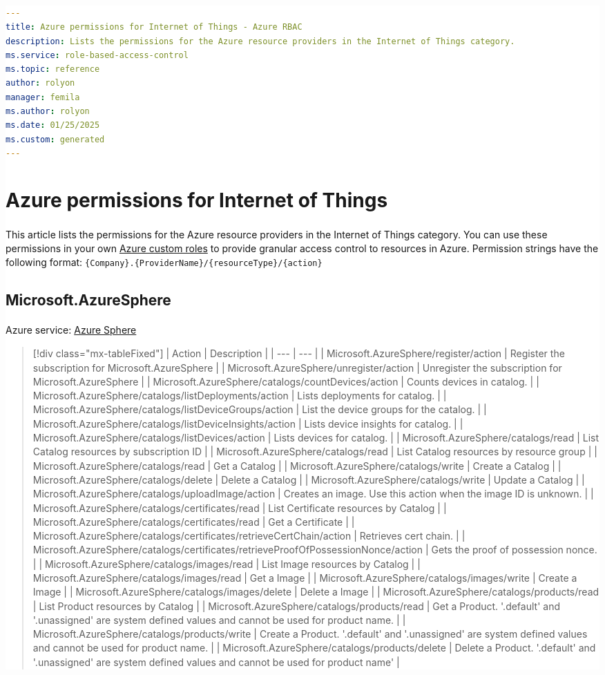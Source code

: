 ```yaml
---
title: Azure permissions for Internet of Things - Azure RBAC
description: Lists the permissions for the Azure resource providers in the Internet of Things category.
ms.service: role-based-access-control
ms.topic: reference
author: rolyon
manager: femila
ms.author: rolyon
ms.date: 01/25/2025
ms.custom: generated
---
```


# Azure permissions for Internet of Things

This article lists the permissions for the Azure resource providers in the Internet of Things category. You can use these permissions in your own [Azure custom roles](/azure/role-based-access-control/custom-roles) to provide granular access control to resources in Azure. Permission strings have the following format: `{Company}.{ProviderName}/{resourceType}/{action}`


## Microsoft.AzureSphere

Azure service: [Azure Sphere](/azure-sphere/product-overview/what-is-azure-sphere)

> [!div class="mx-tableFixed"]
> | Action | Description |
> | --- | --- |
> | Microsoft.AzureSphere/register/action | Register the subscription for Microsoft.AzureSphere |
> | Microsoft.AzureSphere/unregister/action | Unregister the subscription for Microsoft.AzureSphere |
> | Microsoft.AzureSphere/catalogs/countDevices/action | Counts devices in catalog. |
> | Microsoft.AzureSphere/catalogs/listDeployments/action | Lists deployments for catalog. |
> | Microsoft.AzureSphere/catalogs/listDeviceGroups/action | List the device groups for the catalog. |
> | Microsoft.AzureSphere/catalogs/listDeviceInsights/action | Lists device insights for catalog. |
> | Microsoft.AzureSphere/catalogs/listDevices/action | Lists devices for catalog. |
> | Microsoft.AzureSphere/catalogs/read | List Catalog resources by subscription ID |
> | Microsoft.AzureSphere/catalogs/read | List Catalog resources by resource group |
> | Microsoft.AzureSphere/catalogs/read | Get a Catalog |
> | Microsoft.AzureSphere/catalogs/write | Create a Catalog |
> | Microsoft.AzureSphere/catalogs/delete | Delete a Catalog |
> | Microsoft.AzureSphere/catalogs/write | Update a Catalog |
> | Microsoft.AzureSphere/catalogs/uploadImage/action | Creates an image. Use this action when the image ID is unknown. |
> | Microsoft.AzureSphere/catalogs/certificates/read | List Certificate resources by Catalog |
> | Microsoft.AzureSphere/catalogs/certificates/read | Get a Certificate |
> | Microsoft.AzureSphere/catalogs/certificates/retrieveCertChain/action | Retrieves cert chain. |
> | Microsoft.AzureSphere/catalogs/certificates/retrieveProofOfPossessionNonce/action | Gets the proof of possession nonce. |
> | Microsoft.AzureSphere/catalogs/images/read | List Image resources by Catalog |
> | Microsoft.AzureSphere/catalogs/images/read | Get a Image |
> | Microsoft.AzureSphere/catalogs/images/write | Create a Image |
> | Microsoft.AzureSphere/catalogs/images/delete | Delete a Image |
> | Microsoft.AzureSphere/catalogs/products/read | List Product resources by Catalog |
> | Microsoft.AzureSphere/catalogs/products/read | Get a Product. '.default' and '.unassigned' are system defined values and cannot be used for product name. |
> | Microsoft.AzureSphere/catalogs/products/write | Create a Product. '.default' and '.unassigned' are system defined values and cannot be used for product name. |
> | Microsoft.AzureSphere/catalogs/products/delete | Delete a Product. '.default' and '.unassigned' are system defined values and cannot be used for product name' |